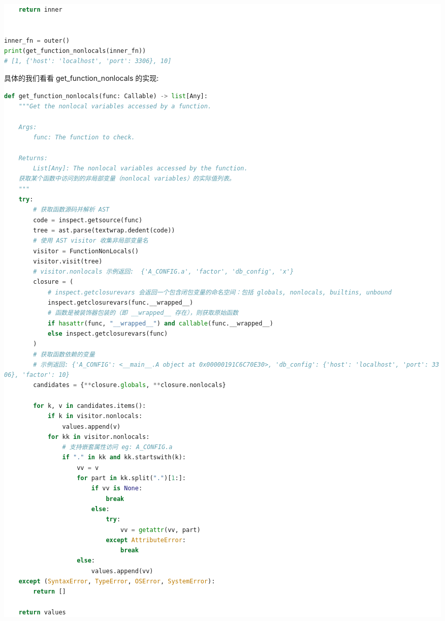 ```python
    return inner


inner_fn = outer()
print(get_function_nonlocals(inner_fn))
# [1, {'host': 'localhost', 'port': 3306}, 10]
```

具体的我们看看 get_function_nonlocals 的实现:

```python
def get_function_nonlocals(func: Callable) -> list[Any]:
    """Get the nonlocal variables accessed by a function.

    Args:
        func: The function to check.

    Returns:
        List[Any]: The nonlocal variables accessed by the function.
    获取某个函数中访问到的非局部变量（nonlocal variables）的实际值列表。
    """
    try:
        # 获取函数源码并解析 AST
        code = inspect.getsource(func)
        tree = ast.parse(textwrap.dedent(code))
        # 使用 AST visitor 收集非局部变量名
        visitor = FunctionNonLocals()
        visitor.visit(tree)
        # visitor.nonlocals 示例返回:  {'A_CONFIG.a', 'factor', 'db_config', 'x'}
        closure = (
            # inspect.getclosurevars 会返回一个包含闭包变量的命名空间：包括 globals, nonlocals, builtins, unbound
            inspect.getclosurevars(func.__wrapped__)
            # 函数是被装饰器包装的（即 __wrapped__ 存在），则获取原始函数
            if hasattr(func, "__wrapped__") and callable(func.__wrapped__)
            else inspect.getclosurevars(func)
        )
        # 获取函数依赖的变量
        # 示例返回: {'A_CONFIG': <__main__.A object at 0x00000191C6C70E30>, 'db_config': {'host': 'localhost', 'port': 3306}, 'factor': 10}
        candidates = {**closure.globals, **closure.nonlocals}

        for k, v in candidates.items():
            if k in visitor.nonlocals:
                values.append(v)
            for kk in visitor.nonlocals:
                # 支持嵌套属性访问 eg: A_CONFIG.a
                if "." in kk and kk.startswith(k):
                    vv = v
                    for part in kk.split(".")[1:]:
                        if vv is None:
                            break
                        else:
                            try:
                                vv = getattr(vv, part)
                            except AttributeError:
                                break
                    else:
                        values.append(vv)
    except (SyntaxError, TypeError, OSError, SystemError):
        return []

    return values
```
